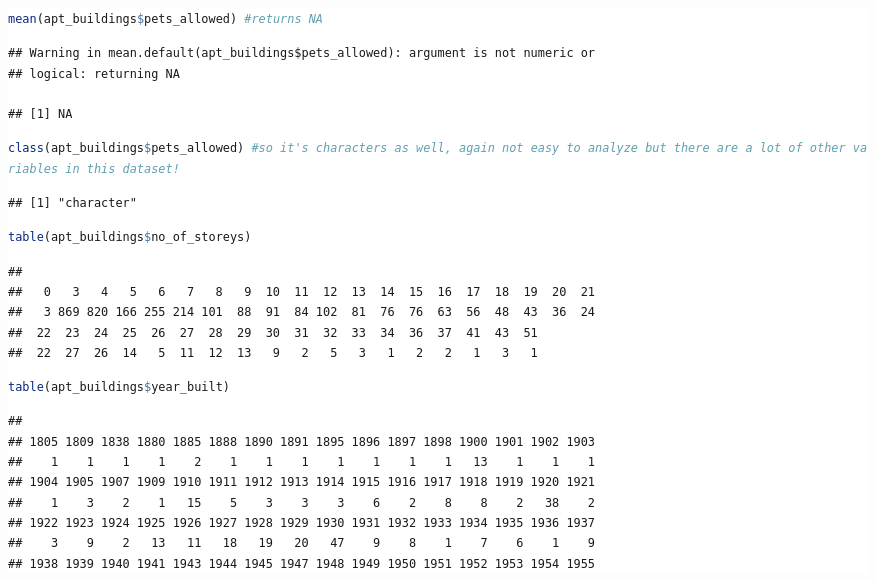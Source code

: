 ``` r
mean(apt_buildings$pets_allowed) #returns NA
```

    ## Warning in mean.default(apt_buildings$pets_allowed): argument is not numeric or
    ## logical: returning NA

    ## [1] NA

``` r
class(apt_buildings$pets_allowed) #so it's characters as well, again not easy to analyze but there are a lot of other variables in this dataset!
```

    ## [1] "character"

``` r
table(apt_buildings$no_of_storeys)
```

    ## 
    ##   0   3   4   5   6   7   8   9  10  11  12  13  14  15  16  17  18  19  20  21 
    ##   3 869 820 166 255 214 101  88  91  84 102  81  76  76  63  56  48  43  36  24 
    ##  22  23  24  25  26  27  28  29  30  31  32  33  34  36  37  41  43  51 
    ##  22  27  26  14   5  11  12  13   9   2   5   3   1   2   2   1   3   1

``` r
table(apt_buildings$year_built)
```

    ## 
    ## 1805 1809 1838 1880 1885 1888 1890 1891 1895 1896 1897 1898 1900 1901 1902 1903 
    ##    1    1    1    1    2    1    1    1    1    1    1    1   13    1    1    1 
    ## 1904 1905 1907 1909 1910 1911 1912 1913 1914 1915 1916 1917 1918 1919 1920 1921 
    ##    1    3    2    1   15    5    3    3    3    6    2    8    8    2   38    2 
    ## 1922 1923 1924 1925 1926 1927 1928 1929 1930 1931 1932 1933 1934 1935 1936 1937 
    ##    3    9    2   13   11   18   19   20   47    9    8    1    7    6    1    9 
    ## 1938 1939 1940 1941 1943 1944 1945 1947 1948 1949 1950 1951 1952 1953 1954 1955 